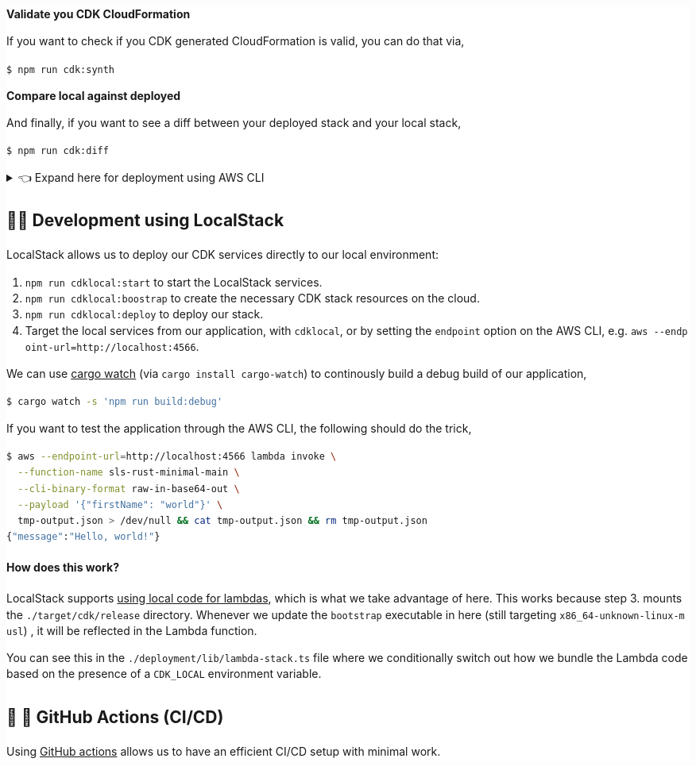 **Validate you CDK CloudFormation**

If you want to check if you CDK generated CloudFormation is valid, you can do that via,

```bash
$ npm run cdk:synth
```

**Compare local against deployed**

And finally, if you want to see a diff between your deployed stack and your local stack,

```bash
$ npm run cdk:diff
```

<details><summary> 👈 Expand here for deployment using AWS CLI</summary></details>


## 👩‍💻 Development using LocalStack

LocalStack allows us to deploy our CDK services directly to our local environment:

1. `npm run cdklocal:start` to start the LocalStack services.
2. `npm run cdklocal:boostrap` to create the necessary CDK stack resources on the cloud.
3. `npm run cdklocal:deploy` to deploy our stack.
4. Target the local services from our application, with `cdklocal`, or by setting the `endpoint` option on the AWS CLI, e.g. `aws --endpoint-url=http://localhost:4566`.

We can use [cargo watch](https://crates.io/crates/cargo-watch) (via `cargo install cargo-watch`) to continously build a debug build of our application,

```bash
$ cargo watch -s 'npm run build:debug'
```

If you want to test the application through the AWS CLI, the following should do the trick,

```bash
$ aws --endpoint-url=http://localhost:4566 lambda invoke \
  --function-name sls-rust-minimal-main \
  --cli-binary-format raw-in-base64-out \
  --payload '{"firstName": "world"}' \
  tmp-output.json > /dev/null && cat tmp-output.json && rm tmp-output.json
{"message":"Hello, world!"}
```

#### How does this work?

LocalStack supports [using local code for lambdas](https://github.com/localstack/localstack#using-local-code-with-lambda), which is what we take advantage of here. This works because step 3. mounts the `./target/cdk/release` directory. Whenever we update the `bootstrap` executable in here (still targeting `x86_64-unknown-linux-musl`) , it will be reflected in the Lambda function.

You can see this in the `./deployment/lib/lambda-stack.ts` file where we conditionally switch out how we bundle the Lambda code based on the presence of a `CDK_LOCAL` environment variable.


## 🚗 🚀 GitHub Actions (CI/CD)
Using [GitHub actions](/actions) allows us to have an efficient CI/CD setup with minimal work.
